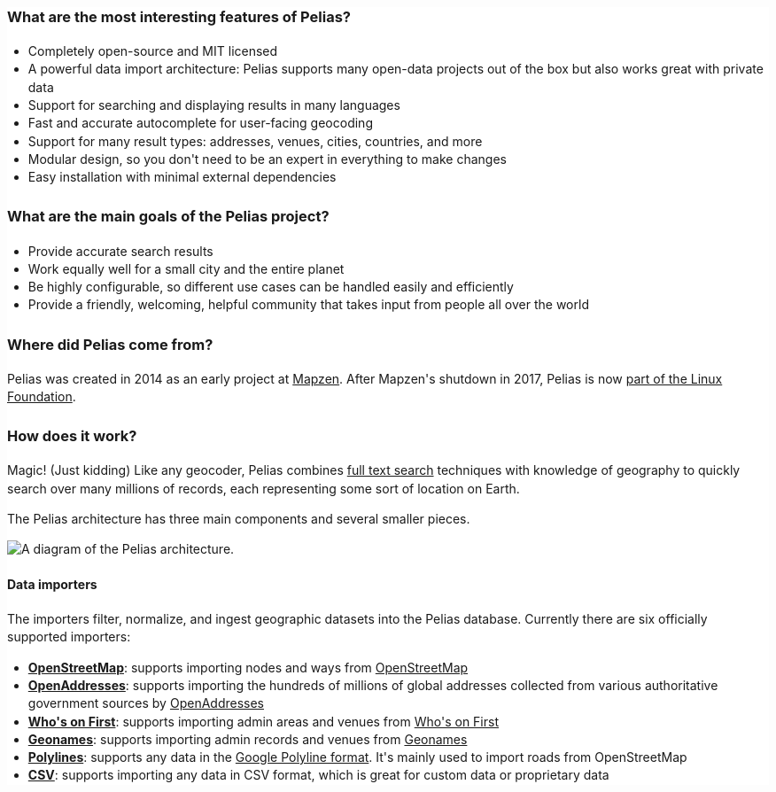 ### What are the most interesting features of Pelias?

- Completely open-source and MIT licensed
- A powerful data import architecture: Pelias supports many open-data projects out of the box but also works great with private data
- Support for searching and displaying results in many languages
- Fast and accurate autocomplete for user-facing geocoding
- Support for many result types: addresses, venues, cities, countries, and more
- Modular design, so you don't need to be an expert in everything to make changes
- Easy installation with minimal external dependencies

### What are the main goals of the Pelias project?

- Provide accurate search results
- Work equally well for a small city and the entire planet
- Be highly configurable, so different use cases can be handled easily and efficiently
- Provide a friendly, welcoming, helpful community that takes input from people all over the world

### Where did Pelias come from?

Pelias was created in 2014 as an early project at [Mapzen](https://mapzen.com). After Mapzen's shutdown in 2017, Pelias is now [part of the Linux Foundation](https://www.linuxfoundation.org/press-release/2019/01/mapzen-open-source-data-and-software-for-real-time-mapping-applications-to-become-a-linux-foundation-project/).

### How does it work?

Magic! (Just kidding) Like any geocoder, Pelias combines [full text search](https://en.wikipedia.org/wiki/Full_text_search)
techniques with knowledge of geography to quickly search over many millions of records, each representing some sort of location on Earth.

The Pelias architecture has three main components and several smaller pieces.

![A diagram of the Pelias architecture.](https://raw.githubusercontent.com/pelias/pelias/master/img/Pelias%20Architecture.png)

#### Data importers

The importers filter, normalize, and ingest geographic datasets into the Pelias database. Currently there are six officially supported importers:

* **[OpenStreetMap](https://github.com/pelias/openstreetmap/)**: supports importing nodes and ways from [OpenStreetMap](http://openstreetmap.org/)
* **[OpenAddresses](https://github.com/pelias/openaddresses/)**: supports importing the hundreds of millions of global addresses collected from various authoritative government sources by [OpenAddresses](https://openaddresses.io/)
* **[Who's on First](https://github.com/pelias/whosonfirst/)**: supports importing admin areas and venues from [Who's on First](https://www.whosonfirst.org/)
* **[Geonames](https://github.com/pelias/geonames/)**: supports importing admin records and venues from [Geonames](http://www.geonames.org/)
* **[Polylines](https://github.com/pelias/polylines)**: supports any data in the [Google Polyline format](https://developers.google.com/maps/documentation/utilities/polylinealgorithm?csw=1). It's mainly used to import roads from OpenStreetMap
* **[CSV](https://github.com/pelias/csv-importer)**: supports importing any data in CSV format, which is great for custom data or proprietary data

